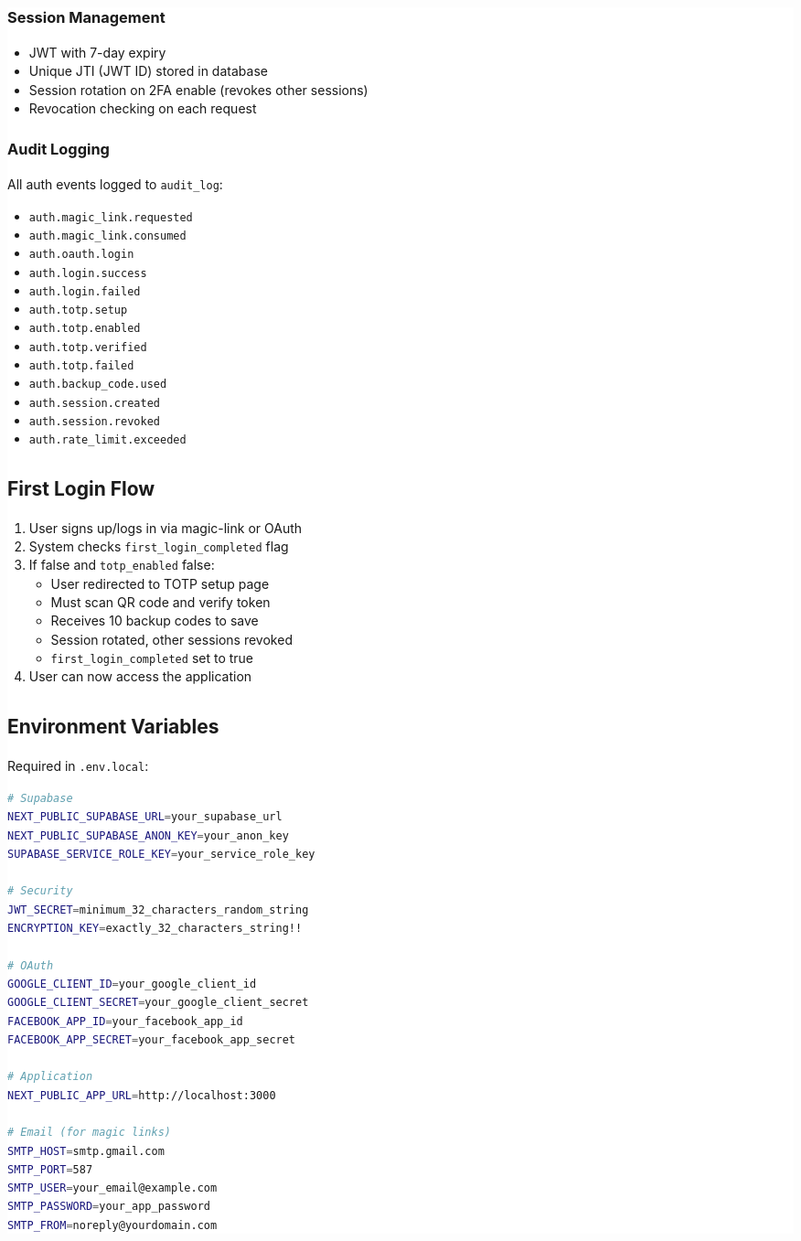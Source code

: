 ### Session Management
- JWT with 7-day expiry
- Unique JTI (JWT ID) stored in database
- Session rotation on 2FA enable (revokes other sessions)
- Revocation checking on each request

### Audit Logging
All auth events logged to `audit_log`:
- `auth.magic_link.requested`
- `auth.magic_link.consumed`
- `auth.oauth.login`
- `auth.login.success`
- `auth.login.failed`
- `auth.totp.setup`
- `auth.totp.enabled`
- `auth.totp.verified`
- `auth.totp.failed`
- `auth.backup_code.used`
- `auth.session.created`
- `auth.session.revoked`
- `auth.rate_limit.exceeded`

## First Login Flow

1. User signs up/logs in via magic-link or OAuth
2. System checks `first_login_completed` flag
3. If false and `totp_enabled` false:
   - User redirected to TOTP setup page
   - Must scan QR code and verify token
   - Receives 10 backup codes to save
   - Session rotated, other sessions revoked
   - `first_login_completed` set to true
4. User can now access the application

## Environment Variables

Required in `.env.local`:

```bash
# Supabase
NEXT_PUBLIC_SUPABASE_URL=your_supabase_url
NEXT_PUBLIC_SUPABASE_ANON_KEY=your_anon_key
SUPABASE_SERVICE_ROLE_KEY=your_service_role_key

# Security
JWT_SECRET=minimum_32_characters_random_string
ENCRYPTION_KEY=exactly_32_characters_string!!

# OAuth
GOOGLE_CLIENT_ID=your_google_client_id
GOOGLE_CLIENT_SECRET=your_google_client_secret
FACEBOOK_APP_ID=your_facebook_app_id
FACEBOOK_APP_SECRET=your_facebook_app_secret

# Application
NEXT_PUBLIC_APP_URL=http://localhost:3000

# Email (for magic links)
SMTP_HOST=smtp.gmail.com
SMTP_PORT=587
SMTP_USER=your_email@example.com
SMTP_PASSWORD=your_app_password
SMTP_FROM=noreply@yourdomain.com
```